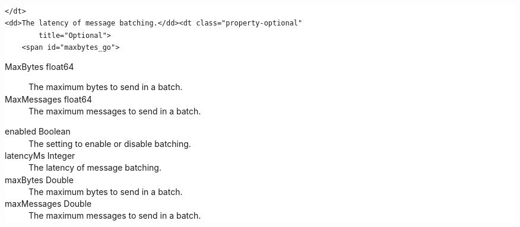     </dt>
    <dd>The latency of message batching.</dd><dt class="property-optional"
            title="Optional">
        <span id="maxbytes_go">
<a data-swiftype-name="resource-property" data-swiftype-type="text" href="#maxbytes_go" style="color: inherit; text-decoration: inherit;">Max<wbr>Bytes</a>
</span>
        <span class="property-indicator"></span>
        <span class="property-type">float64</span>
    </dt>
    <dd>The maximum bytes to send in a batch.</dd><dt class="property-optional"
            title="Optional">
        <span id="maxmessages_go">
<a data-swiftype-name="resource-property" data-swiftype-type="text" href="#maxmessages_go" style="color: inherit; text-decoration: inherit;">Max<wbr>Messages</a>
</span>
        <span class="property-indicator"></span>
        <span class="property-type">float64</span>
    </dt>
    <dd>The maximum messages to send in a batch.</dd></dl>
</pulumi-choosable>
</div>

<div>
<pulumi-choosable type="language" values="java">
<dl class="resources-properties"><dt class="property-optional"
            title="Optional">
        <span id="enabled_java">
<a data-swiftype-name="resource-property" data-swiftype-type="text" href="#enabled_java" style="color: inherit; text-decoration: inherit;">enabled</a>
</span>
        <span class="property-indicator"></span>
        <span class="property-type">Boolean</span>
    </dt>
    <dd>The setting to enable or disable batching.</dd><dt class="property-optional"
            title="Optional">
        <span id="latencyms_java">
<a data-swiftype-name="resource-property" data-swiftype-type="text" href="#latencyms_java" style="color: inherit; text-decoration: inherit;">latency<wbr>Ms</a>
</span>
        <span class="property-indicator"></span>
        <span class="property-type">Integer</span>
    </dt>
    <dd>The latency of message batching.</dd><dt class="property-optional"
            title="Optional">
        <span id="maxbytes_java">
<a data-swiftype-name="resource-property" data-swiftype-type="text" href="#maxbytes_java" style="color: inherit; text-decoration: inherit;">max<wbr>Bytes</a>
</span>
        <span class="property-indicator"></span>
        <span class="property-type">Double</span>
    </dt>
    <dd>The maximum bytes to send in a batch.</dd><dt class="property-optional"
            title="Optional">
        <span id="maxmessages_java">
<a data-swiftype-name="resource-property" data-swiftype-type="text" href="#maxmessages_java" style="color: inherit; text-decoration: inherit;">max<wbr>Messages</a>
</span>
        <span class="property-indicator"></span>
        <span class="property-type">Double</span>
    </dt>
    <dd>The maximum messages to send in a batch.</dd></dl>
</pulumi-choosable>
</div>